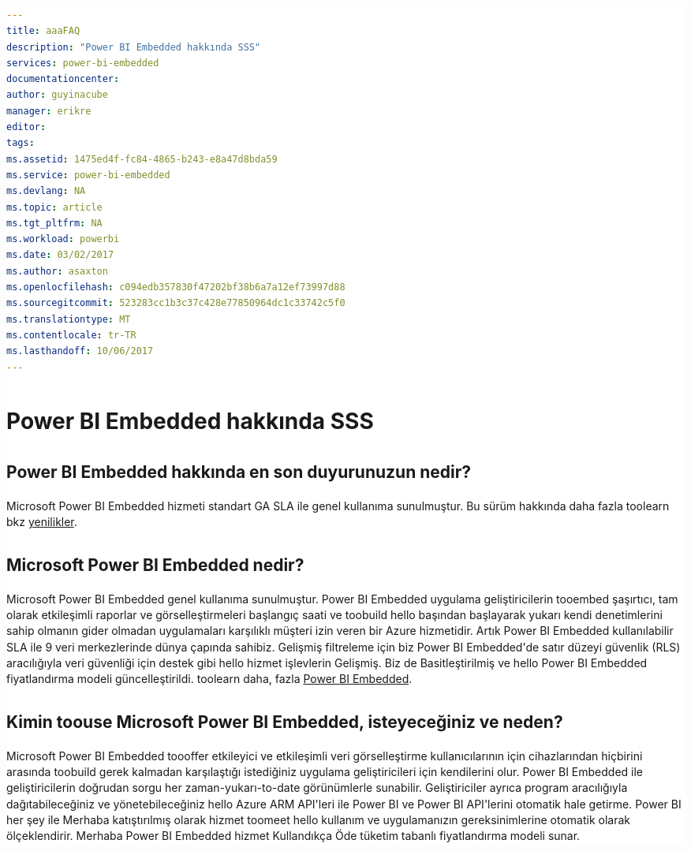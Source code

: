 ```yaml
---
title: aaaFAQ
description: "Power BI Embedded hakkında SSS"
services: power-bi-embedded
documentationcenter: 
author: guyinacube
manager: erikre
editor: 
tags: 
ms.assetid: 1475ed4f-fc84-4865-b243-e8a47d8bda59
ms.service: power-bi-embedded
ms.devlang: NA
ms.topic: article
ms.tgt_pltfrm: NA
ms.workload: powerbi
ms.date: 03/02/2017
ms.author: asaxton
ms.openlocfilehash: c094edb357830f47202bf38b6a7a12ef73997d88
ms.sourcegitcommit: 523283cc1b3c37c428e77850964dc1c33742c5f0
ms.translationtype: MT
ms.contentlocale: tr-TR
ms.lasthandoff: 10/06/2017
---
```

# <a name="power-bi-embedded-faq"></a>Power BI Embedded hakkında SSS
## <a name="whats-your-most-recent-announcement-about-power-bi-embedded"></a>Power BI Embedded hakkında en son duyurunuzun nedir?
Microsoft Power BI Embedded hizmeti standart GA SLA ile genel kullanıma sunulmuştur. Bu sürüm hakkında daha fazla toolearn bkz [yenilikler](power-bi-embedded-whats-new.md).

## <a name="what-is-microsoft-power-bi-embedded"></a>Microsoft Power BI Embedded nedir?
Microsoft Power BI Embedded genel kullanıma sunulmuştur. Power BI Embedded uygulama geliştiricilerin tooembed şaşırtıcı, tam olarak etkileşimli raporlar ve görselleştirmeleri başlangıç saati ve toobuild hello başından başlayarak yukarı kendi denetimlerini sahip olmanın gider olmadan uygulamaları karşılıklı müşteri izin veren bir Azure hizmetidir. Artık Power BI Embedded kullanılabilir SLA ile 9 veri merkezlerinde dünya çapında sahibiz. Gelişmiş filtreleme için biz Power BI Embedded'de satır düzeyi güvenlik (RLS) aracılığıyla veri güvenliği için destek gibi hello hizmet işlevlerin Gelişmiş. Biz de Basitleştirilmiş ve hello Power BI Embedded fiyatlandırma modeli güncelleştirildi. toolearn daha, fazla [Power BI Embedded](https://azure.microsoft.com/services/power-bi-embedded/).  

## <a name="who-would-want-toouse-microsoft-power-bi-embedded-and-why"></a>Kimin toouse Microsoft Power BI Embedded, isteyeceğiniz ve neden?
Microsoft Power BI Embedded toooffer etkileyici ve etkileşimli veri görselleştirme kullanıcılarının için cihazlarından hiçbirini arasında toobuild gerek kalmadan karşılaştığı istediğiniz uygulama geliştiricileri için kendilerini olur. Power BI Embedded ile geliştiricilerin doğrudan sorgu her zaman-yukarı-to-date görünümlerle sunabilir. Geliştiriciler ayrıca program aracılığıyla dağıtabileceğiniz ve yönetebileceğiniz hello Azure ARM API'leri ile Power BI ve Power BI API'lerini otomatik hale getirme. Power BI her şey ile Merhaba katıştırılmış olarak hizmet toomeet hello kullanım ve uygulamanızın gereksinimlerine otomatik olarak ölçeklendirir. Merhaba Power BI Embedded hizmet Kullandıkça Öde tüketim tabanlı fiyatlandırma modeli sunar.
